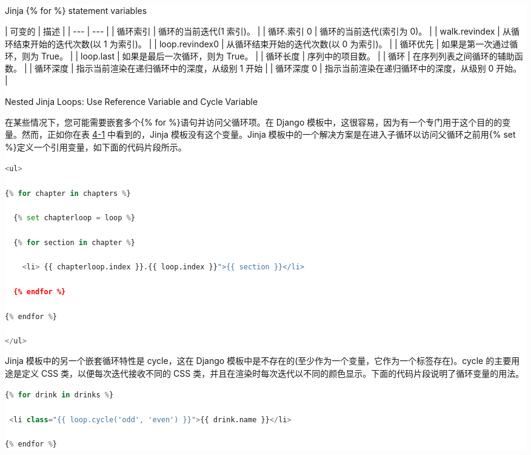 Jinja {% for %} statement variables

<colgroup><col> <col></colgroup> 
| 可变的 | 描述 |
| --- | --- |
| 循环索引 | 循环的当前迭代(1 索引)。 |
| 循环.索引 0 | 循环的当前迭代(索引为 0)。 |
| walk.revindex | 从循环结束开始的迭代次数(以 1 为索引)。 |
| loop.revindex0 | 从循环结束开始的迭代次数(以 0 为索引)。 |
| 循环优先 | 如果是第一次通过循环，则为 True。 |
| loop.last | 如果是最后一次循环，则为 True。 |
| 循环长度 | 序列中的项目数。 |
| 循环 | 在序列列表之间循环的辅助函数。 |
| 循环深度 | 指示当前渲染在递归循环中的深度，从级别 1 开始 |
| 循环深度 0 | 指示当前渲染在递归循环中的深度，从级别 0 开始。 |

Nested Jinja Loops: Use Reference Variable and Cycle Variable

在某些情况下，您可能需要嵌套多个{% for %}语句并访问父循环项。在 Django 模板中，这很容易，因为有一个专门用于这个目的的变量。然而，正如你在表 [4-1](#Tab1) 中看到的，Jinja 模板没有这个变量。Jinja 模板中的一个解决方案是在进入子循环以访问父循环之前用{% set %}定义一个引用变量，如下面的代码片段所示。

```py
<ul>

{% for chapter in chapters %}

  {% set chapterloop = loop %}

  {% for section in chapter %}

    <li> {{ chapterloop.index }}.{{ loop.index }}">{{ section }}</li>

  {% endfor %}

{% endfor %}

</ul>

```

Jinja 模板中的另一个嵌套循环特性是 cycle，这在 Django 模板中是不存在的(至少作为一个变量，它作为一个标签存在)。cycle 的主要用途是定义 CSS 类，以便每次迭代接收不同的 CSS 类，并且在渲染时每次迭代以不同的颜色显示。下面的代码片段说明了循环变量的用法。

```py
{% for drink in drinks %}

 <li class="{{ loop.cycle('odd', 'even') }}">{{ drink.name }}</li>

{% endfor %}

```
